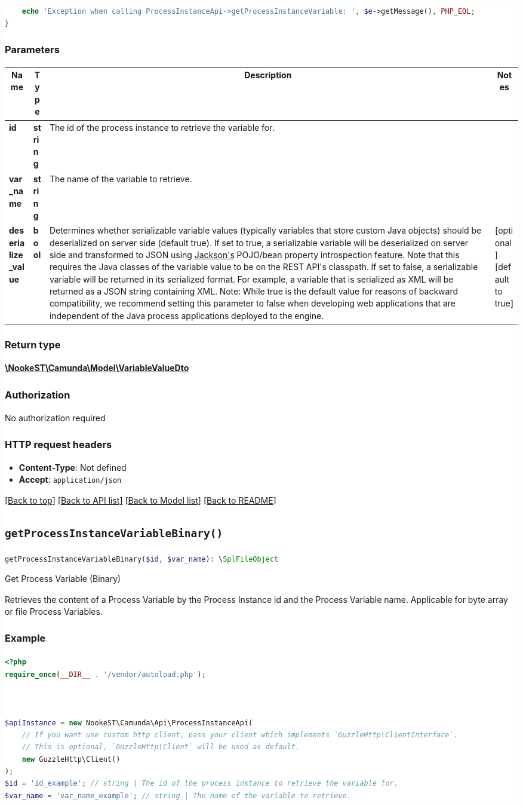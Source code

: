 ```php
    echo 'Exception when calling ProcessInstanceApi->getProcessInstanceVariable: ', $e->getMessage(), PHP_EOL;
}
```

### Parameters

Name | Type | Description  | Notes
------------- | ------------- | ------------- | -------------
 **id** | **string**| The id of the process instance to retrieve the variable for. |
 **var_name** | **string**| The name of the variable to retrieve. |
 **deserialize_value** | **bool**| Determines whether serializable variable values (typically variables that store custom Java objects) should be deserialized on server side (default true).  If set to true, a serializable variable will be deserialized on server side and transformed to JSON using [Jackson&#39;s](https://github.com/FasterXML/jackson) POJO/bean property introspection feature. Note that this requires the Java classes of the variable value to be on the REST API&#39;s classpath.  If set to false, a serializable variable will be returned in its serialized format. For example, a variable that is serialized as XML will be returned as a JSON string containing XML.  Note: While true is the default value for reasons of backward compatibility, we recommend setting this parameter to false when developing web applications that are independent of the Java process applications deployed to the engine. | [optional] [default to true]

### Return type

[**\NookeST\Camunda\Model\VariableValueDto**](../Model/VariableValueDto.md)

### Authorization

No authorization required

### HTTP request headers

- **Content-Type**: Not defined
- **Accept**: `application/json`

[[Back to top]](#) [[Back to API list]](../../README.md#endpoints)
[[Back to Model list]](../../README.md#models)
[[Back to README]](../../README.md)

## `getProcessInstanceVariableBinary()`

```php
getProcessInstanceVariableBinary($id, $var_name): \SplFileObject
```

Get Process Variable (Binary)

Retrieves the content of a Process Variable by the Process Instance id and the Process Variable name. Applicable for byte array or file Process Variables.

### Example

```php
<?php
require_once(__DIR__ . '/vendor/autoload.php');



$apiInstance = new NookeST\Camunda\Api\ProcessInstanceApi(
    // If you want use custom http client, pass your client which implements `GuzzleHttp\ClientInterface`.
    // This is optional, `GuzzleHttp\Client` will be used as default.
    new GuzzleHttp\Client()
);
$id = 'id_example'; // string | The id of the process instance to retrieve the variable for.
$var_name = 'var_name_example'; // string | The name of the variable to retrieve.
```
